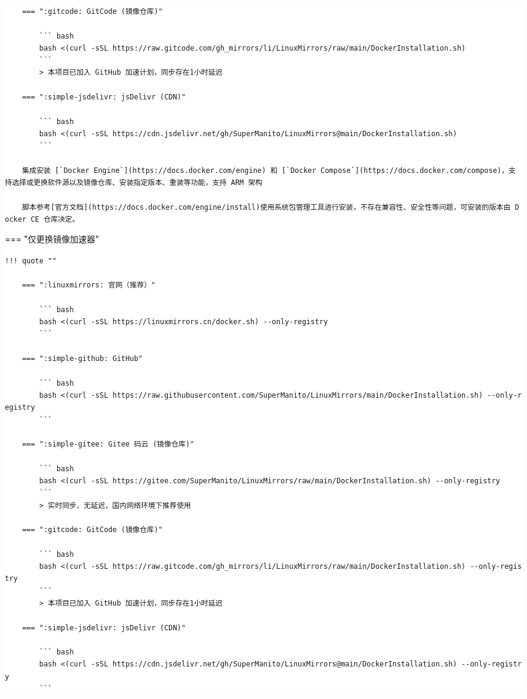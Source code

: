         === ":gitcode: GitCode (镜像仓库)"

            ``` bash
            bash <(curl -sSL https://raw.gitcode.com/gh_mirrors/li/LinuxMirrors/raw/main/DockerInstallation.sh)
            ```
            > 本项目已加入 GitHub 加速计划，同步存在1小时延迟

        === ":simple-jsdelivr: jsDelivr (CDN)"

            ``` bash
            bash <(curl -sSL https://cdn.jsdelivr.net/gh/SuperManito/LinuxMirrors@main/DockerInstallation.sh)
            ```

        集成安装 [`Docker Engine`](https://docs.docker.com/engine) 和 [`Docker Compose`](https://docs.docker.com/compose)，支持选择或更换软件源以及镜像仓库、安装指定版本、重装等功能，支持 ARM 架构

        脚本参考[官方文档](https://docs.docker.com/engine/install)使用系统包管理工具进行安装，不存在兼容性、安全性等问题，可安装的版本由 Docker CE 仓库决定。

=== "仅更换镜像加速器"

    !!! quote ""

        === ":linuxmirrors: 官网（推荐）"

            ``` bash
            bash <(curl -sSL https://linuxmirrors.cn/docker.sh) --only-registry
            ```

        === ":simple-github: GitHub"

            ``` bash
            bash <(curl -sSL https://raw.githubusercontent.com/SuperManito/LinuxMirrors/main/DockerInstallation.sh) --only-registry
            ```

        === ":simple-gitee: Gitee 码云 (镜像仓库)"

            ``` bash
            bash <(curl -sSL https://gitee.com/SuperManito/LinuxMirrors/raw/main/DockerInstallation.sh) --only-registry
            ```
            > 实时同步、无延迟，国内网络环境下推荐使用

        === ":gitcode: GitCode (镜像仓库)"

            ``` bash
            bash <(curl -sSL https://raw.gitcode.com/gh_mirrors/li/LinuxMirrors/raw/main/DockerInstallation.sh) --only-registry
            ```
            > 本项目已加入 GitHub 加速计划，同步存在1小时延迟

        === ":simple-jsdelivr: jsDelivr (CDN)"

            ``` bash
            bash <(curl -sSL https://cdn.jsdelivr.net/gh/SuperManito/LinuxMirrors@main/DockerInstallation.sh) --only-registry
            ```
